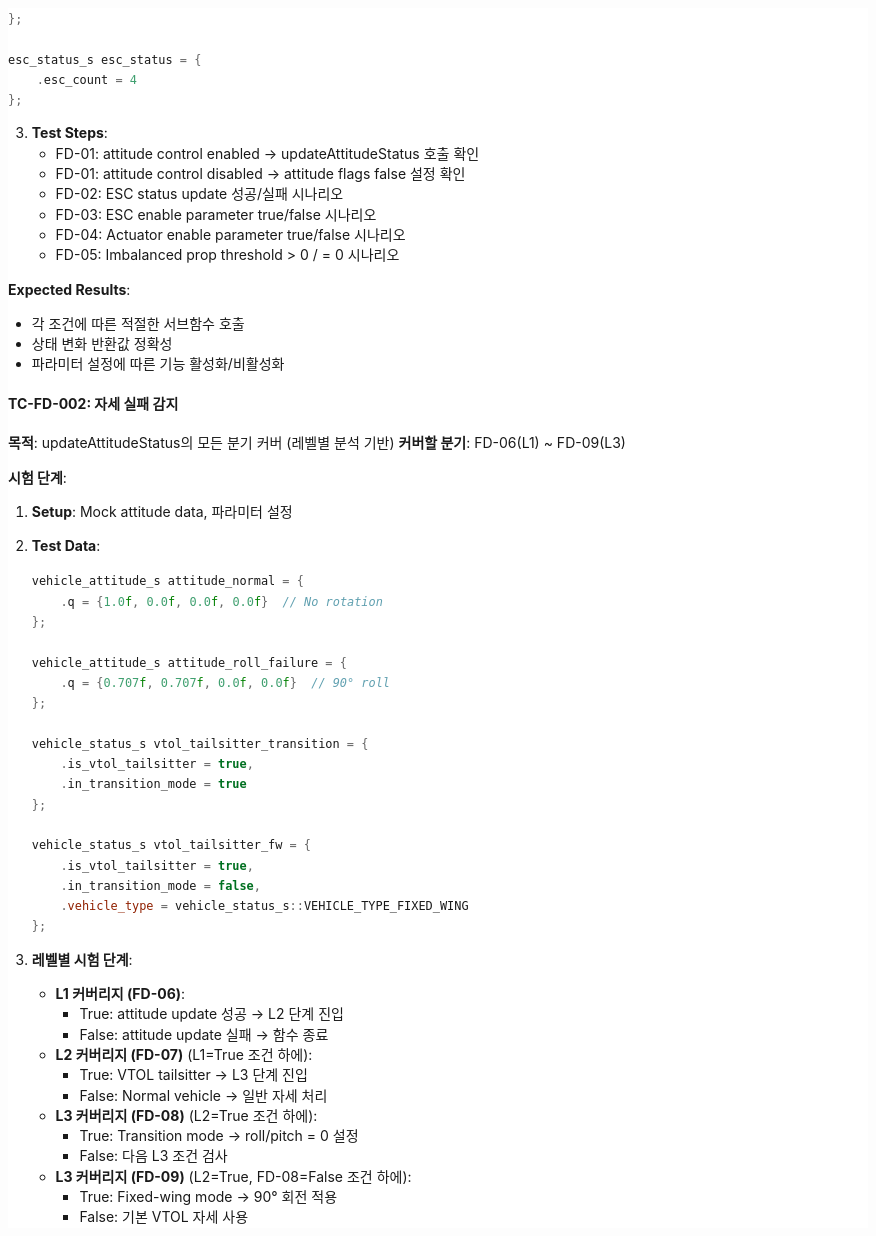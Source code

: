    ```cpp
   };

   esc_status_s esc_status = {
       .esc_count = 4
   };
   ```

3. **Test Steps**:
   - FD-01: attitude control enabled → updateAttitudeStatus 호출 확인
   - FD-01: attitude control disabled → attitude flags false 설정 확인
   - FD-02: ESC status update 성공/실패 시나리오
   - FD-03: ESC enable parameter true/false 시나리오
   - FD-04: Actuator enable parameter true/false 시나리오
   - FD-05: Imbalanced prop threshold > 0 / = 0 시나리오

**Expected Results**:
- 각 조건에 따른 적절한 서브함수 호출
- 상태 변화 반환값 정확성
- 파라미터 설정에 따른 기능 활성화/비활성화

#### TC-FD-002: 자세 실패 감지
**목적**: updateAttitudeStatus의 모든 분기 커버 (레벨별 분석 기반)
**커버할 분기**: FD-06(L1) ~ FD-09(L3)

**시험 단계**:
1. **Setup**: Mock attitude data, 파라미터 설정
2. **Test Data**:
   ```cpp
   vehicle_attitude_s attitude_normal = {
       .q = {1.0f, 0.0f, 0.0f, 0.0f}  // No rotation
   };

   vehicle_attitude_s attitude_roll_failure = {
       .q = {0.707f, 0.707f, 0.0f, 0.0f}  // 90° roll
   };

   vehicle_status_s vtol_tailsitter_transition = {
       .is_vtol_tailsitter = true,
       .in_transition_mode = true
   };

   vehicle_status_s vtol_tailsitter_fw = {
       .is_vtol_tailsitter = true,
       .in_transition_mode = false,
       .vehicle_type = vehicle_status_s::VEHICLE_TYPE_FIXED_WING
   };
   ```

3. **레벨별 시험 단계**:
   - **L1 커버리지 (FD-06)**: 
     - True: attitude update 성공 → L2 단계 진입
     - False: attitude update 실패 → 함수 종료
   - **L2 커버리지 (FD-07)** (L1=True 조건 하에):
     - True: VTOL tailsitter → L3 단계 진입
     - False: Normal vehicle → 일반 자세 처리
   - **L3 커버리지 (FD-08)** (L2=True 조건 하에):
     - True: Transition mode → roll/pitch = 0 설정
     - False: 다음 L3 조건 검사
   - **L3 커버리지 (FD-09)** (L2=True, FD-08=False 조건 하에):
     - True: Fixed-wing mode → 90° 회전 적용
     - False: 기본 VTOL 자세 사용

